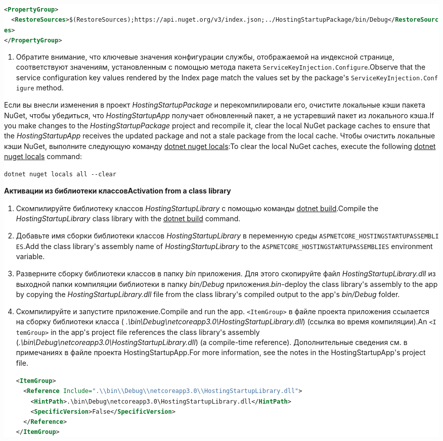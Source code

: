    ```xml
   <PropertyGroup>
     <RestoreSources>$(RestoreSources);https://api.nuget.org/v3/index.json;../HostingStartupPackage/bin/Debug</RestoreSources>
   </PropertyGroup>
   ```

1. <span data-ttu-id="4907e-277">Обратите внимание, что ключевые значения конфигурации службы, отображаемой на индексной странице, соответствуют значениям, установленным с помощью метода пакета `ServiceKeyInjection.Configure`.</span><span class="sxs-lookup"><span data-stu-id="4907e-277">Observe that the service configuration key values rendered by the Index page match the values set by the package's `ServiceKeyInjection.Configure` method.</span></span>

<span data-ttu-id="4907e-278">Если вы внесли изменения в проект *HostingStartupPackage* и перекомпилировали его, очистите локальные кэши пакета NuGet, чтобы убедиться, что *HostingStartupApp* получает обновленный пакет, а не устаревший пакет из локального кэша.</span><span class="sxs-lookup"><span data-stu-id="4907e-278">If you make changes to the *HostingStartupPackage* project and recompile it, clear the local NuGet package caches to ensure that the *HostingStartupApp* receives the updated package and not a stale package from the local cache.</span></span> <span data-ttu-id="4907e-279">Чтобы очистить локальные кэши NuGet, выполните следующую команду [dotnet nuget locals](/dotnet/core/tools/dotnet-nuget-locals):</span><span class="sxs-lookup"><span data-stu-id="4907e-279">To clear the local NuGet caches, execute the following [dotnet nuget locals](/dotnet/core/tools/dotnet-nuget-locals) command:</span></span>

```dotnetcli
dotnet nuget locals all --clear
```

<span data-ttu-id="4907e-280">**Активации из библиотеки классов**</span><span class="sxs-lookup"><span data-stu-id="4907e-280">**Activation from a class library**</span></span>

1. <span data-ttu-id="4907e-281">Скомпилируйте библиотеку классов *HostingStartupLibrary* с помощью команды [dotnet build](/dotnet/core/tools/dotnet-build).</span><span class="sxs-lookup"><span data-stu-id="4907e-281">Compile the *HostingStartupLibrary* class library with the [dotnet build](/dotnet/core/tools/dotnet-build) command.</span></span>
1. <span data-ttu-id="4907e-282">Добавьте имя сборки библиотеки классов *HostingStartupLibrary* в переменную среды `ASPNETCORE_HOSTINGSTARTUPASSEMBLIES`.</span><span class="sxs-lookup"><span data-stu-id="4907e-282">Add the class library's assembly name of *HostingStartupLibrary* to the `ASPNETCORE_HOSTINGSTARTUPASSEMBLIES` environment variable.</span></span>
1. <span data-ttu-id="4907e-283">Разверните сборку библиотеки классов в папку *bin* приложения. Для этого скопируйте файл *HostingStartupLibrary.dll* из выходной папки компиляции библиотеки в папку *bin/Debug* приложения.</span><span class="sxs-lookup"><span data-stu-id="4907e-283">*bin*-deploy the class library's assembly to the app by copying the *HostingStartupLibrary.dll* file from the class library's compiled output to the app's *bin/Debug* folder.</span></span>
1. <span data-ttu-id="4907e-284">Скомпилируйте и запустите приложение.</span><span class="sxs-lookup"><span data-stu-id="4907e-284">Compile and run the app.</span></span> <span data-ttu-id="4907e-285">`<ItemGroup>` в файле проекта приложения ссылается на сборку библиотеки класса ( *.\bin\Debug\netcoreapp3.0\HostingStartupLibrary.dll*) (ссылка во время компиляции).</span><span class="sxs-lookup"><span data-stu-id="4907e-285">An `<ItemGroup>` in the app's project file references the class library's assembly (*.\bin\Debug\netcoreapp3.0\HostingStartupLibrary.dll*) (a compile-time reference).</span></span> <span data-ttu-id="4907e-286">Дополнительные сведения см. в примечаниях в файле проекта HostingStartupApp.</span><span class="sxs-lookup"><span data-stu-id="4907e-286">For more information, see the notes in the HostingStartupApp's project file.</span></span>

   ```xml
   <ItemGroup>
     <Reference Include=".\\bin\\Debug\\netcoreapp3.0\\HostingStartupLibrary.dll">
       <HintPath>.\bin\Debug\netcoreapp3.0\HostingStartupLibrary.dll</HintPath>
       <SpecificVersion>False</SpecificVersion> 
     </Reference>
   </ItemGroup>
   ```
